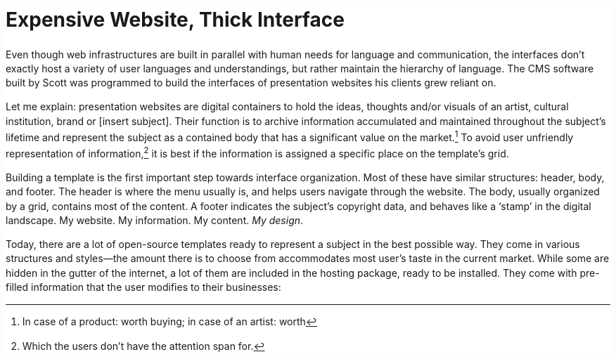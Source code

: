 [^07thewebdeveloper_1]: ‘How truly sad it is that just at the very moment when the
    computer has something important to tell us, it starts speaking
    gibberish.’ — Gerald Weinberg, *The Psychology of Computer
    Programming*

[^07thewebdeveloper_2]: ‘The other side of the coin of humility is assertiveness, or force
    of character. A programmer’s job is to get things done, and getting
    things done sometimes requires moving around obstacles, jumping over
    them, or simply knocking them down. The humble person is acutely
    aware of the ways in which he may be wrong; his critical mind tends
    to dominate his force of character. Now, although it is true that
    force of character without a critical mind is like a safety valve
    without a steam boiler. There is no danger of explosion, but then
    there is no possibility of getting any work done, either.’ — Gerald
    Weinberg, *The Psychology of Computer Programming*

[^07thewebdeveloper_3]: ‘The job of system design calls for an eye which never loses sight
    of the forest, whereas the job of debugging may require that every
    tree—even every branch or left—be seen with utmost clarity. The job
    of coding often requires squeezing out every drop of redundancy, and
    the job of documentation may require that simple sentences be
    plumped up to a paragraph size.’ — Gerald Weinberg, *The Psychology
    of Computer Programming*



# Expensive Website, Thick Interface

Even though web infrastructures are built in parallel with human needs
for language and communication, the interfaces don’t exactly host a
variety of user languages and understandings, but rather maintain the
hierarchy of language. The CMS software built by Scott was programmed to
build the interfaces of presentation websites his clients grew reliant
on.

Let me explain: presentation websites are digital containers to hold the
ideas, thoughts and/or visuals of an artist, cultural institution,
brand or \[insert subject\]. Their function is to archive information
accumulated and maintained throughout the subject’s lifetime and
represent the subject as a contained body that has a significant value
on the market.[^08expensivewebsitethickinterface_1] To avoid user unfriendly representation of
information,[^08expensivewebsitethickinterface_2] it is best if the information is assigned a specific
place on the template’s grid.

Building a template is the first important step towards interface
organization. Most of these have similar structures: header, body, and
footer. The header is where the menu usually is, and helps users
navigate through the website. The body, usually organized by a grid,
contains most of the content. A footer indicates the subject’s copyright
data, and behaves like a ‘stamp’ in the digital landscape. My website.
My information. My content. *My design*.

Today, there are a lot of open-source templates ready to represent a
subject in the best possible way. They come in various structures and
styles—the amount there is to choose from accommodates most user’s taste
in the current market. While some are hidden in the gutter of the
internet, a lot of them are included in the hosting package, ready to be
installed. They come with pre-filled information that the user modifies
to their businesses:


[^05spleak_1]: Lyrics from ‘Prokleta je Amerika’, by the famous Bosnian pop-folk singern Donna Ares: [*https://www.youtube.com/watch?v=qLs6Tqy9Nt0*](https://www.youtube.com/watch?v=qLs6Tqy9Nt0).
[^05spleak_2]: IM applications are often standalone applications, such as WhatsApp. They can also be embedded applications with multiple purposes. Instant messaging programs can differ based on the platform they are embedded in. For example, an instant messaging tool can be embedded into the following: social media.
[^06assistantwebdeveloper_1]: ‘A graphic designer is a professional within the graphic design
[^06assistantwebdeveloper_2]: ‘Perhaps the deepest differences emanate from differences in the
[^08expensivewebsitethickinterface_1]: In case of a product: worth buying; in case of an artist: worth
[^08expensivewebsitethickinterface_2]: Which the users don’t have the attention span for.
[^08expensivewebsitethickinterface_3]: For example exchanging website unrelated information such as book
[^08expensivewebsitethickinterface_4]: ‘Stacktivism is ambivalent and struggles with totality, the global
[^08expensivewebsitethickinterface_5]: Profitable for both web-developer and client; web developer can
[^08expensivewebsitethickinterface_6]: ‘The fundamental difference between mass media and digital media
[^09everybodywantsmoneyasimplewebsite_1]: *Program or be Programmed*, Douglas Rushkoff
[^10patchworkculture_1]: ‘A patchwork culture of short-term memories and missing records,
[^10patchworkculture_2]: ‘If the supposed lack of such a central point was once to women’s
[^10patchworkculture_3]: ‘Though details differ, the pattern is depressingly repetitive:
[^11bootcampcodingschool_1]: It seemed to promise a lucrative salary. Most importantly, it
[^11bootcampcodingschool_2]: 1,344 EUR
[^11bootcampcodingschool_3]: ‘Putting a bunch of people to work on the same problem doesn’t
[^12anorexia_1]: Ocean Young, *On Earth We’re Briefly Gorgeous*
[^12anorexia_2]: ‘The consumer must never feel completely at home in his present,
[^12anorexia_3]: ‘All abstractions are abstractions of nature. To abstract is to
[^12anorexia_4]: ‘Anything a female person says or does is open to
[^12anorexia_5]: Ana is Anorexia. Similarly Bulimia is Mia, and Eating Disorder is,
[^12anorexia_6]: The most popular song being ‘She’s Falling Apart’ by Lisa Loeb
[^12anorexia_7]: For a 177 cm tall person, this was bad, it amounts to a BMI of
[^12anorexia_8]: ‘He or she in some sense is comfortable because this world is so
[^12anorexia_9]: ‘Adolescent sexuality, which employs ignorance as aphrodisiac, can
[^13simplysmart_1]: ‘For the mainstream thrust of anti-intellectualism, as it stands
[^13simplysmart_2]: Writing clean code which describes the computer what each text
[^13simplysmart_3]: Basic tools for building a website.
[^13simplysmart_4]: ‘I created one web app in particular, called YouTubeDLD, which (I
[^13simplysmart_5]: ‘I recently introduced the Premium version, which allows users to
[^13simplysmart_6]: ‘We live in a world with multiple timescales, all moving
[^13simplysmart_7]: ‘Personal content: I feel like they are considered 'smart' when
[^14scottgivesmeanassignment_1]: The ascendant power over both labor and capital is the vectoralist
[^14scottgivesmeanassignment_2]: Its software design feels fun, at first. Guessing the word of the
[^14scottgivesmeanassignment_3]: ‘The scaling of the economy of gender features most prominently
[^14scottgivesmeanassignment_4]: ‘The way to flourish in a media space biased toward nonfiction is
[^14scottgivesmeanassignment_5]: ‘Information, like land or capital, becomes a form of property
[^14scottgivesmeanassignment_6]: Ariana Reines, *A Sand Book*, poem: ‘Hegeling before the glass’